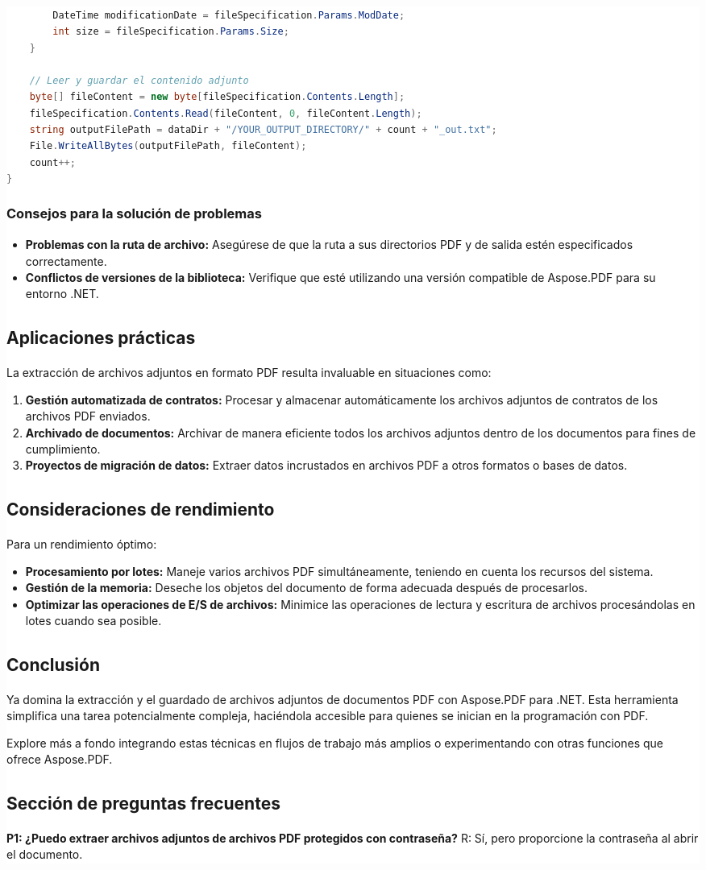 ```csharp
        DateTime modificationDate = fileSpecification.Params.ModDate;
        int size = fileSpecification.Params.Size;
    }

    // Leer y guardar el contenido adjunto
    byte[] fileContent = new byte[fileSpecification.Contents.Length];
    fileSpecification.Contents.Read(fileContent, 0, fileContent.Length);
    string outputFilePath = dataDir + "/YOUR_OUTPUT_DIRECTORY/" + count + "_out.txt";
    File.WriteAllBytes(outputFilePath, fileContent);
    count++;
}
```
### Consejos para la solución de problemas
- **Problemas con la ruta de archivo:** Asegúrese de que la ruta a sus directorios PDF y de salida estén especificados correctamente.
- **Conflictos de versiones de la biblioteca:** Verifique que esté utilizando una versión compatible de Aspose.PDF para su entorno .NET.

## Aplicaciones prácticas
La extracción de archivos adjuntos en formato PDF resulta invaluable en situaciones como:
1. **Gestión automatizada de contratos:** Procesar y almacenar automáticamente los archivos adjuntos de contratos de los archivos PDF enviados.
2. **Archivado de documentos:** Archivar de manera eficiente todos los archivos adjuntos dentro de los documentos para fines de cumplimiento.
3. **Proyectos de migración de datos:** Extraer datos incrustados en archivos PDF a otros formatos o bases de datos.

## Consideraciones de rendimiento
Para un rendimiento óptimo:
- **Procesamiento por lotes:** Maneje varios archivos PDF simultáneamente, teniendo en cuenta los recursos del sistema.
- **Gestión de la memoria:** Deseche los objetos del documento de forma adecuada después de procesarlos.
- **Optimizar las operaciones de E/S de archivos:** Minimice las operaciones de lectura y escritura de archivos procesándolas en lotes cuando sea posible.

## Conclusión
Ya domina la extracción y el guardado de archivos adjuntos de documentos PDF con Aspose.PDF para .NET. Esta herramienta simplifica una tarea potencialmente compleja, haciéndola accesible para quienes se inician en la programación con PDF.

Explore más a fondo integrando estas técnicas en flujos de trabajo más amplios o experimentando con otras funciones que ofrece Aspose.PDF.

## Sección de preguntas frecuentes
**P1: ¿Puedo extraer archivos adjuntos de archivos PDF protegidos con contraseña?**
R: Sí, pero proporcione la contraseña al abrir el documento.
